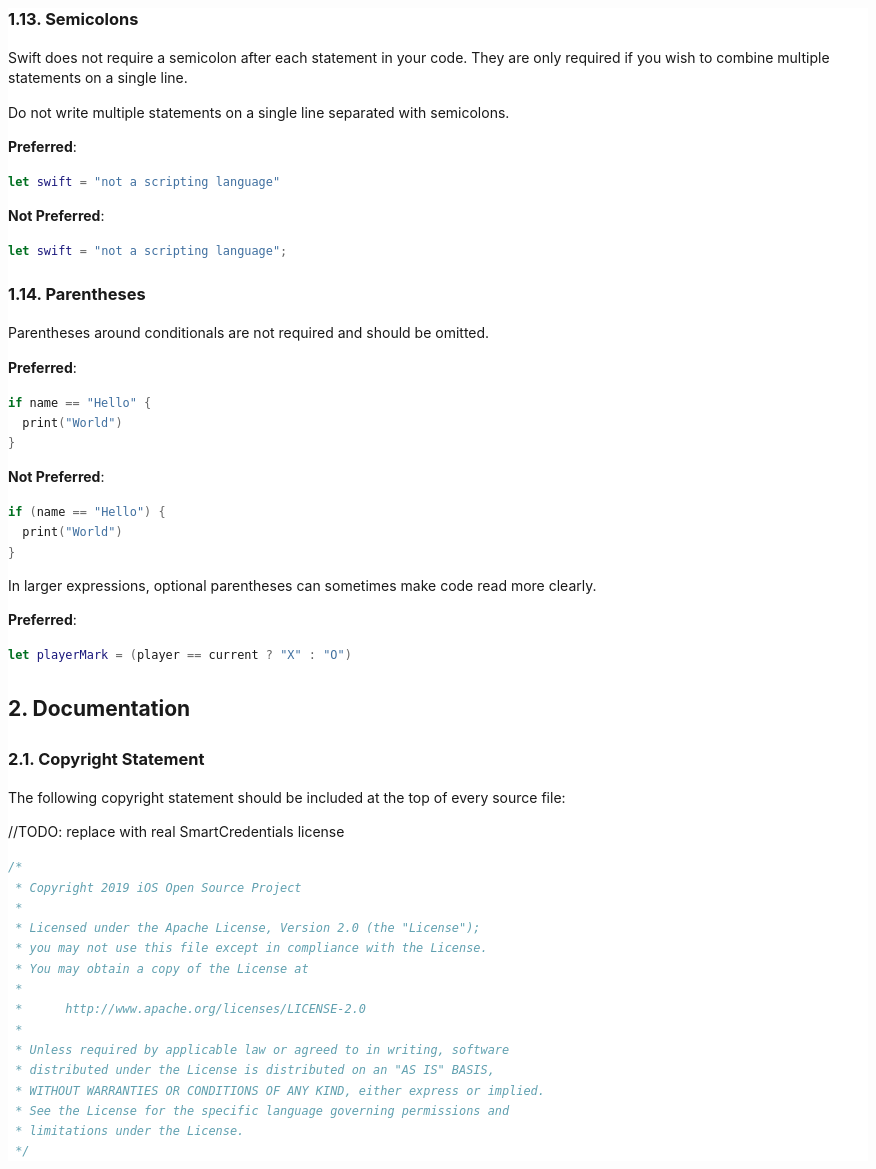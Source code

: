 ```swift
```

### 1.13. Semicolons
Swift does not require a semicolon after each statement in your code. They are only required if you wish to combine multiple statements on a single line.

Do not write multiple statements on a single line separated with semicolons.

**Preferred**:
```swift
let swift = "not a scripting language"
```
**Not Preferred**:
```swift
let swift = "not a scripting language";
```

### 1.14. Parentheses
Parentheses around conditionals are not required and should be omitted.

**Preferred**:
```swift
if name == "Hello" {
  print("World")
}
```
**Not Preferred**:
```swift
if (name == "Hello") {
  print("World")
}
```

In larger expressions, optional parentheses can sometimes make code read more clearly.

**Preferred**:
```swift
let playerMark = (player == current ? "X" : "O")
```

## 2. Documentation

### 2.1. Copyright Statement
The following copyright statement should be included at the top of every source
file:

//TODO: replace with real SmartCredentials license
```swift
/*
 * Copyright 2019 iOS Open Source Project
 *
 * Licensed under the Apache License, Version 2.0 (the "License");
 * you may not use this file except in compliance with the License.
 * You may obtain a copy of the License at
 *
 *      http://www.apache.org/licenses/LICENSE-2.0
 *
 * Unless required by applicable law or agreed to in writing, software
 * distributed under the License is distributed on an "AS IS" BASIS,
 * WITHOUT WARRANTIES OR CONDITIONS OF ANY KIND, either express or implied.
 * See the License for the specific language governing permissions and
 * limitations under the License.
 */
 ```
